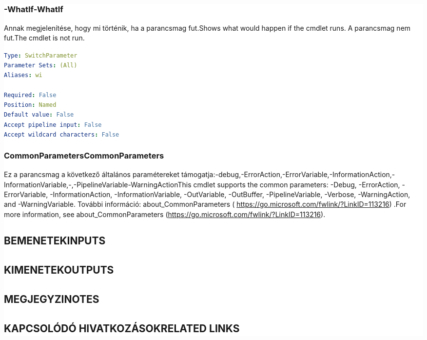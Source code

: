 ### <span data-ttu-id="11276-140">-WhatIf</span><span class="sxs-lookup"><span data-stu-id="11276-140">-WhatIf</span></span>
<span data-ttu-id="11276-141">Annak megjelenítése, hogy mi történik, ha a parancsmag fut.</span><span class="sxs-lookup"><span data-stu-id="11276-141">Shows what would happen if the cmdlet runs.</span></span>
<span data-ttu-id="11276-142">A parancsmag nem fut.</span><span class="sxs-lookup"><span data-stu-id="11276-142">The cmdlet is not run.</span></span>

```yaml
Type: SwitchParameter
Parameter Sets: (All)
Aliases: wi

Required: False
Position: Named
Default value: False
Accept pipeline input: False
Accept wildcard characters: False
```

### <span data-ttu-id="11276-143">CommonParameters</span><span class="sxs-lookup"><span data-stu-id="11276-143">CommonParameters</span></span>
<span data-ttu-id="11276-144">Ez a parancsmag a következő általános paramétereket támogatja:-debug,-ErrorAction,-ErrorVariable,-InformationAction,-InformationVariable,-,-PipelineVariable-WarningAction</span><span class="sxs-lookup"><span data-stu-id="11276-144">This cmdlet supports the common parameters: -Debug, -ErrorAction, -ErrorVariable, -InformationAction, -InformationVariable, -OutVariable, -OutBuffer, -PipelineVariable, -Verbose, -WarningAction, and -WarningVariable.</span></span> <span data-ttu-id="11276-145">További információ: about_CommonParameters ( https://go.microsoft.com/fwlink/?LinkID=113216) .</span><span class="sxs-lookup"><span data-stu-id="11276-145">For more information, see about_CommonParameters (https://go.microsoft.com/fwlink/?LinkID=113216).</span></span>

## <span data-ttu-id="11276-146">BEMENETEK</span><span class="sxs-lookup"><span data-stu-id="11276-146">INPUTS</span></span>

## <span data-ttu-id="11276-147">KIMENETEK</span><span class="sxs-lookup"><span data-stu-id="11276-147">OUTPUTS</span></span>

## <span data-ttu-id="11276-148">MEGJEGYZI</span><span class="sxs-lookup"><span data-stu-id="11276-148">NOTES</span></span>

## <span data-ttu-id="11276-149">KAPCSOLÓDÓ HIVATKOZÁSOK</span><span class="sxs-lookup"><span data-stu-id="11276-149">RELATED LINKS</span></span>
